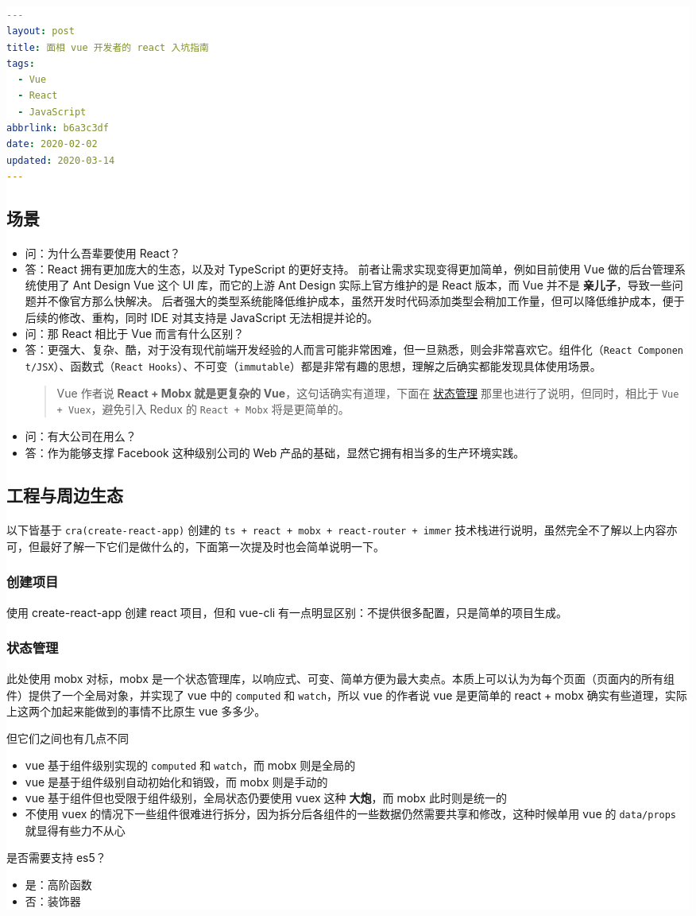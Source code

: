 ```yaml
---
layout: post
title: 面相 vue 开发者的 react 入坑指南
tags:
  - Vue
  - React
  - JavaScript
abbrlink: b6a3c3df
date: 2020-02-02
updated: 2020-03-14
---
```


## 场景

- 问：为什么吾辈要使用 React？
- 答：React 拥有更加庞大的生态，以及对 TypeScript 的更好支持。
  前者让需求实现变得更加简单，例如目前使用 Vue 做的后台管理系统使用了 Ant Design Vue 这个 UI 库，而它的上游 Ant Design 实际上官方维护的是 React 版本，而 Vue 并不是 **亲儿子**，导致一些问题并不像官方那么快解决。
  后者强大的类型系统能降低维护成本，虽然开发时代码添加类型会稍加工作量，但可以降低维护成本，便于后续的修改、重构，同时 IDE 对其支持是 JavaScript 无法相提并论的。
- 问：那 React 相比于 Vue 而言有什么区别？
- 答：更强大、复杂、酷，对于没有现代前端开发经验的人而言可能非常困难，但一旦熟悉，则会非常喜欢它。组件化（`React Component/JSX`）、函数式（`React Hooks`）、不可变（`immutable`）都是非常有趣的思想，理解之后确实都能发现具体使用场景。
  > Vue 作者说 **React + Mobx 就是更复杂的 Vue**，这句话确实有道理，下面在 [状态管理](#状态管理) 那里也进行了说明，但同时，相比于 `Vue + Vuex`，避免引入 Redux 的 `React + Mobx` 将是更简单的。
- 问：有大公司在用么？
- 答：作为能够支撑 Facebook 这种级别公司的 Web 产品的基础，显然它拥有相当多的生产环境实践。

## 工程与周边生态

以下皆基于 `cra(create-react-app)` 创建的 `ts + react + mobx + react-router + immer` 技术栈进行说明，虽然完全不了解以上内容亦可，但最好了解一下它们是做什么的，下面第一次提及时也会简单说明一下。

### 创建项目

使用 create-react-app 创建 react 项目，但和 vue-cli 有一点明显区别：不提供很多配置，只是简单的项目生成。

### 状态管理

此处使用 mobx 对标，mobx 是一个状态管理库，以响应式、可变、简单方便为最大卖点。本质上可以认为为每个页面（页面内的所有组件）提供了一个全局对象，并实现了 vue 中的 `computed` 和 `watch`，所以 vue 的作者说 vue 是更简单的 react + mobx 确实有些道理，实际上这两个加起来能做到的事情不比原生 vue 多多少。

但它们之间也有几点不同

- vue 基于组件级别实现的 `computed` 和 `watch`，而 mobx 则是全局的
- vue 是基于组件级别自动初始化和销毁，而 mobx 则是手动的
- vue 基于组件但也受限于组件级别，全局状态仍要使用 vuex 这种 **大炮**，而 mobx 此时则是统一的
- 不使用 vuex 的情况下一些组件很难进行拆分，因为拆分后各组件的一些数据仍然需要共享和修改，这种时候单用 vue 的 `data/props` 就显得有些力不从心

是否需要支持 es5？

- 是：高阶函数
- 否：装饰器
